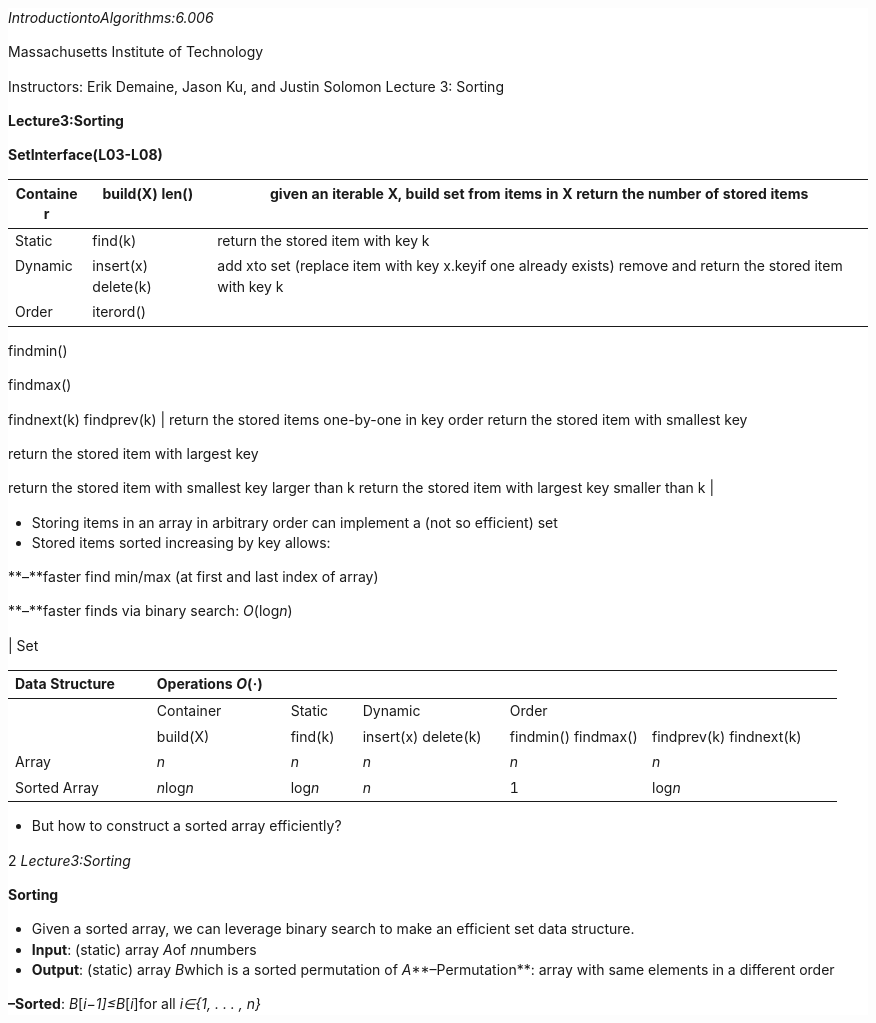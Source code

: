 *IntroductiontoAlgorithms:6.006*

Massachusetts Institute of Technology

Instructors: Erik Demaine, Jason Ku, and Justin Solomon Lecture 3: Sorting

**Lecture3:Sorting**

**SetInterface(L03-L08)**

| Container | build(X) len() | given an iterable X, build set from items in X return the number of stored items |
| --- | --- | --- |
| Static | find(k) | return the stored item with key k |
| Dynamic | insert(x) delete(k) | add xto set (replace item with key x.keyif one already exists) remove and return the stored item with key k |
| Order | iterord()

findmin()

findmax()

findnext(k) findprev(k) | return the stored items one-by-one in key order return the stored item with smallest key

return the stored item with largest key

return the stored item with smallest key larger than k return the stored item with largest key smaller than k |
- Storing items in an array in arbitrary order can implement a (not so efficient) set
- Stored items sorted increasing by key allows:

**–**faster find min/max (at first and last index of array)

**–**faster finds via binary search: *O*(log*n*)

| Set

Data Structure |  |  | Operations *O*(*·*) |  |  |  |  |  |  |  |  |  |
| --- | --- | --- | --- | --- | --- | --- | --- | --- | --- | --- | --- | --- |
|  |  |  | Container |  | Static |  | Dynamic |  | Order |  |  |  |
|  |  |  | build(X) |  | find(k) |  | insert(x) delete(k) |  | findmin() findmax() | findprev(k) findnext(k) |  |  |
| Array |  |  | *n* |  | *n* |  | *n* |  | *n* | *n* |  |  |
| Sorted Array |  |  | *n*log*n* |  | log*n* |  | *n* |  | 1 | log*n* |  |  |
- But how to construct a sorted array efficiently?

2 *Lecture3:Sorting*

**Sorting**

- Given a sorted array, we can leverage binary search to make an efficient set data structure.
- **Input**: (static) array *A*of *n*numbers
- **Output**: (static) array *B*which is a sorted permutation of *A***–Permutation**: array with same elements in a different order

**–Sorted**: *B*[*i−*1]*≤B*[*i*]for all *i∈{*1*, . . . , n}*
